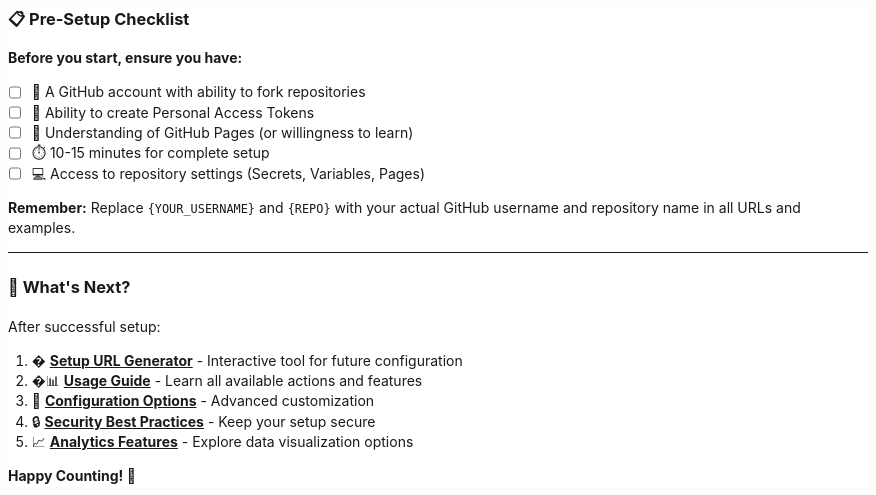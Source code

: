 ### 📋 **Pre-Setup Checklist**

**Before you start, ensure you have:**
- [ ] 🍴 A GitHub account with ability to fork repositories
- [ ] 🔑 Ability to create Personal Access Tokens
- [ ] 📄 Understanding of GitHub Pages (or willingness to learn)
- [ ] ⏱️ 10-15 minutes for complete setup
- [ ] 💻 Access to repository settings (Secrets, Variables, Pages)

**Remember:** Replace `{YOUR_USERNAME}` and `{REPO}` with your actual GitHub username and repository name in all URLs and examples.

---

### 🚀 **What's Next?**

After successful setup:
1. �️ **[Setup URL Generator](https://Life-Experimentalist.github.io/ActionsCounter/setup-urls.html)** - Interactive tool for future configuration
2. �📊 **[Usage Guide](./docs/usage.md)** - Learn all available actions and features
3. 🔧 **[Configuration Options](./docs/configuration.md)** - Advanced customization
4. 🔒 **[Security Best Practices](./docs/validation.md)** - Keep your setup secure
5. 📈 **[Analytics Features](./docs/api-reference.md)** - Explore data visualization options

**Happy Counting! 🎉**
